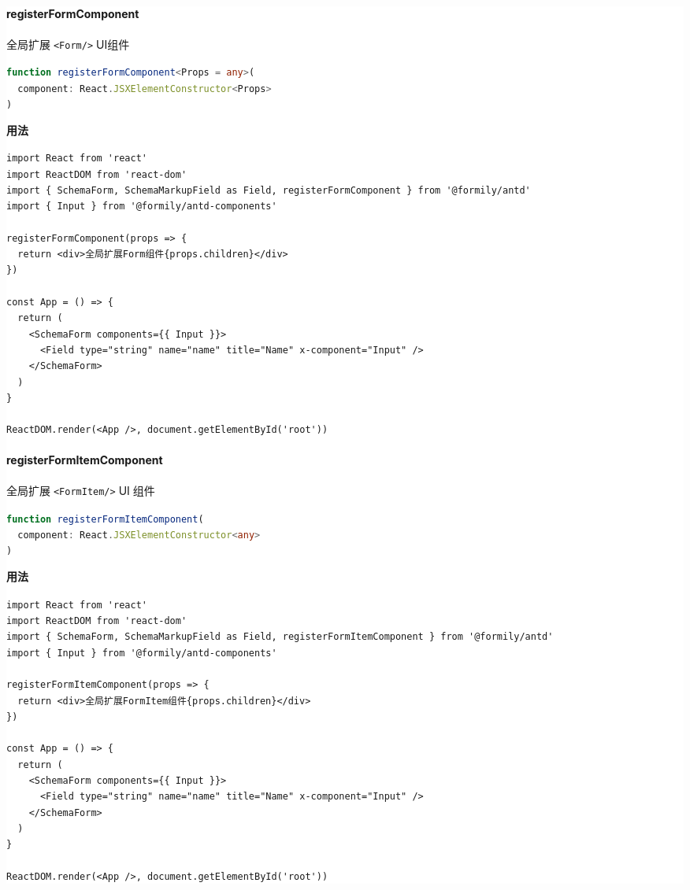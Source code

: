 #### registerFormComponent

全局扩展 `<Form/>` UI组件

```typescript
function registerFormComponent<Props = any>(
  component: React.JSXElementConstructor<Props>
)
```

**用法**

```tsx
import React from 'react'
import ReactDOM from 'react-dom'
import { SchemaForm, SchemaMarkupField as Field, registerFormComponent } from '@formily/antd'
import { Input } from '@formily/antd-components'

registerFormComponent(props => {
  return <div>全局扩展Form组件{props.children}</div>
})

const App = () => {
  return (
    <SchemaForm components={{ Input }}>
      <Field type="string" name="name" title="Name" x-component="Input" />
    </SchemaForm>
  )
}

ReactDOM.render(<App />, document.getElementById('root'))
```

#### registerFormItemComponent

全局扩展 `<FormItem/>` UI 组件

```typescript
function registerFormItemComponent(
  component: React.JSXElementConstructor<any>
)
```

**用法**

```tsx
import React from 'react'
import ReactDOM from 'react-dom'
import { SchemaForm, SchemaMarkupField as Field, registerFormItemComponent } from '@formily/antd'
import { Input } from '@formily/antd-components'

registerFormItemComponent(props => {
  return <div>全局扩展FormItem组件{props.children}</div>
})

const App = () => {
  return (
    <SchemaForm components={{ Input }}>
      <Field type="string" name="name" title="Name" x-component="Input" />
    </SchemaForm>
  )
}

ReactDOM.render(<App />, document.getElementById('root'))
```
